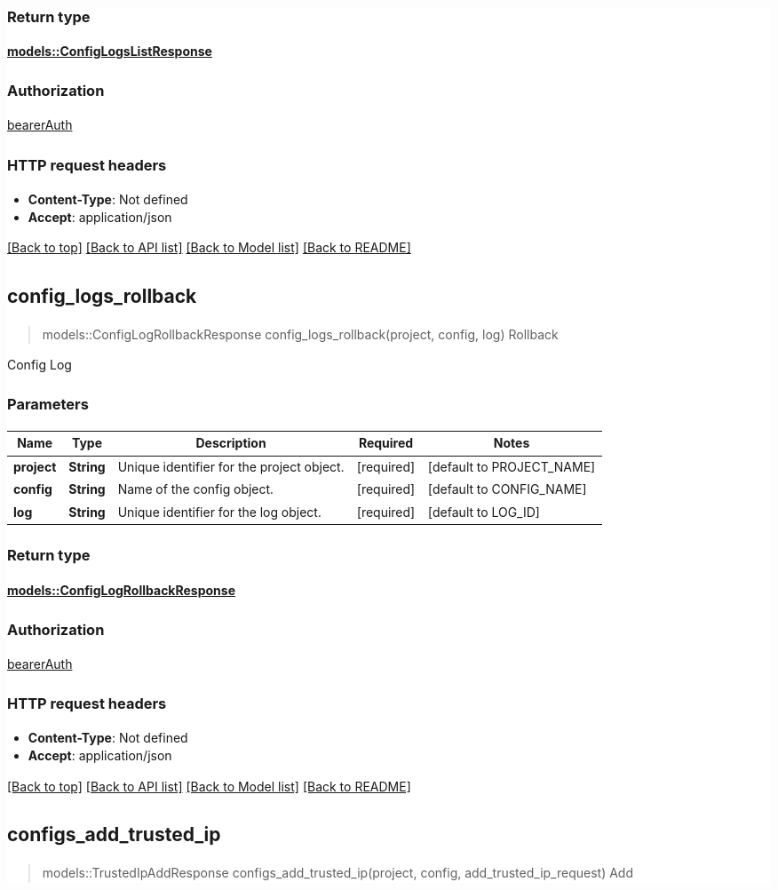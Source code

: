 ### Return type

[**models::ConfigLogsListResponse**](ConfigLogsListResponse.md)

### Authorization

[bearerAuth](../README.md#bearerAuth)

### HTTP request headers

- **Content-Type**: Not defined
- **Accept**: application/json

[[Back to top]](#) [[Back to API list]](../README.md#documentation-for-api-endpoints) [[Back to Model list]](../README.md#documentation-for-models) [[Back to README]](../README.md)


## config_logs_rollback

> models::ConfigLogRollbackResponse config_logs_rollback(project, config, log)
Rollback

Config Log

### Parameters


Name | Type | Description  | Required | Notes
------------- | ------------- | ------------- | ------------- | -------------
**project** | **String** | Unique identifier for the project object. | [required] |[default to PROJECT_NAME]
**config** | **String** | Name of the config object. | [required] |[default to CONFIG_NAME]
**log** | **String** | Unique identifier for the log object. | [required] |[default to LOG_ID]

### Return type

[**models::ConfigLogRollbackResponse**](ConfigLogRollbackResponse.md)

### Authorization

[bearerAuth](../README.md#bearerAuth)

### HTTP request headers

- **Content-Type**: Not defined
- **Accept**: application/json

[[Back to top]](#) [[Back to API list]](../README.md#documentation-for-api-endpoints) [[Back to Model list]](../README.md#documentation-for-models) [[Back to README]](../README.md)


## configs_add_trusted_ip

> models::TrustedIpAddResponse configs_add_trusted_ip(project, config, add_trusted_ip_request)
Add

